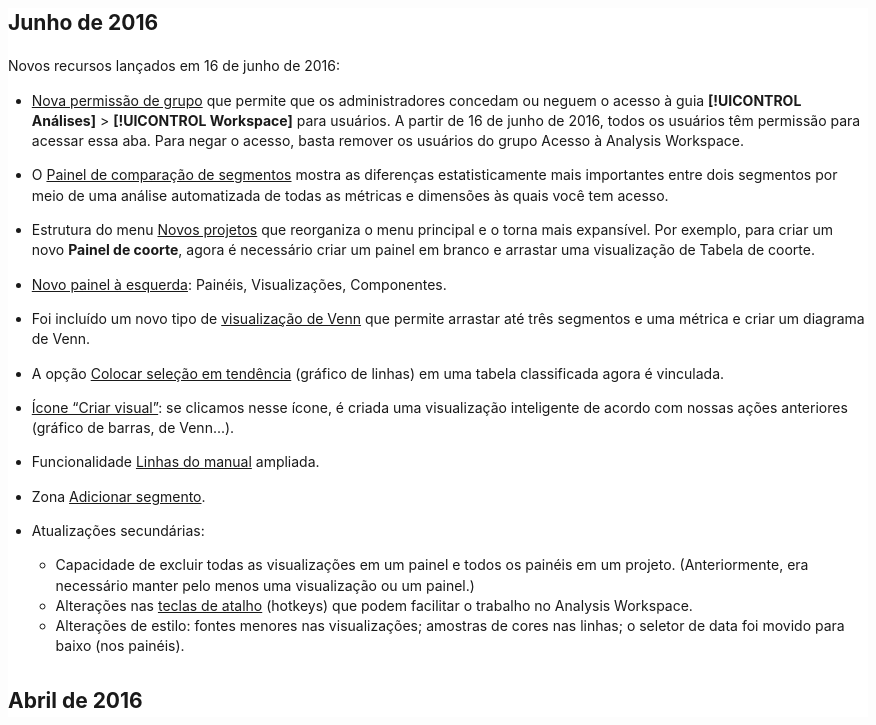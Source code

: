 ## Junho de 2016

Novos recursos lançados em 16 de junho de 2016:

* [Nova permissão de grupo](https://docs.adobe.com/content/help/pt-BR/analytics/admin/user-product-management/user-groups/groups.html) que permite que os administradores concedam ou neguem o acesso à guia **[!UICONTROL Análises]** > **[!UICONTROL Workspace]** para usuários. A partir de 16 de junho de 2016, todos os usuários têm permissão para acessar essa aba. Para negar o acesso, basta remover os usuários do grupo Acesso à Analysis Workspace.
* O [Painel de comparação de segmentos](/help/analyze/analysis-workspace/c-panels/c-segment-comparison/segment-comparison.md) mostra as diferenças estatisticamente mais importantes entre dois segmentos por meio de uma análise automatizada de todas as métricas e dimensões às quais você tem acesso.
* Estrutura do menu [Novos projetos](/help/analyze/analysis-workspace/build-workspace-project/freeform-overview.md) que reorganiza o menu principal e o torna mais expansível. Por exemplo, para criar um novo **Painel de coorte**, agora é necessário criar um painel em branco e arrastar uma visualização de Tabela de coorte.
* [Novo painel à esquerda](/help/analyze/analysis-workspace/build-workspace-project/freeform-overview.md): Painéis, Visualizações, Componentes.
* Foi incluído um novo tipo de [visualização de Venn](/help/analyze/analysis-workspace/visualizations/venn.md) que permite arrastar até três segmentos e uma métrica e criar um diagrama de Venn.
* A opção [Colocar seleção em tendência](/help/analyze/analysis-workspace/home.md#section_34930C967C104C2B9092BA8DCF2BF81A) (gráfico de linhas) em uma tabela classificada agora é vinculada.
* [Ícone “Criar visual”](/help/analyze/analysis-workspace/visualizations/freeform-analysis-visualizations.md): se clicamos nesse ícone, é criada uma visualização inteligente de acordo com nossas ações anteriores (gráfico de barras, de Venn...).
* Funcionalidade [Linhas do manual](/help/analyze/analysis-workspace/visualizations/freeform-table/column-row-settings/manual-vs-dynamic-rows.md) ampliada.
* Zona [Adicionar segmento](/help/analyze/analysis-workspace/components/t-freeform-project-segment.md).
* Atualizações secundárias:

   * Capacidade de excluir todas as visualizações em um painel e todos os painéis em um projeto. (Anteriormente, era necessário manter pelo menos uma visualização ou um painel.)
   * Alterações nas [teclas de atalho](/help/analyze/analysis-workspace/build-workspace-project/fa-shortcut-keys.md) (hotkeys) que podem facilitar o trabalho no Analysis Workspace.
   * Alterações de estilo: fontes menores nas visualizações; amostras de cores nas linhas; o seletor de data foi movido para baixo (nos painéis).

## Abril de 2016

